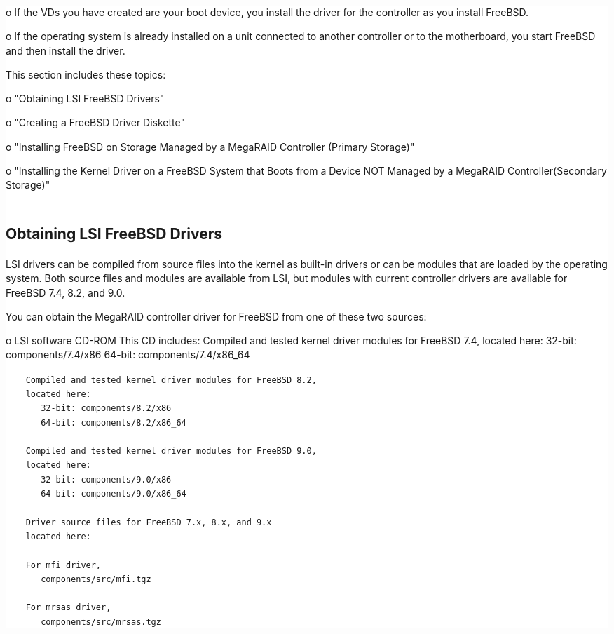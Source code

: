    o If the VDs you have created are your boot device, you install the driver
     for the controller as you install FreeBSD.

   o If the operating system is already installed on a unit connected to another
     controller or to the motherboard, you start FreeBSD and then install the
     driver.

This section includes these topics:

   o "Obtaining LSI FreeBSD Drivers"

   o "Creating a FreeBSD Driver Diskette"

   o "Installing FreeBSD on Storage Managed by a MegaRAID Controller
	(Primary Storage)"

   o "Installing the Kernel Driver on a FreeBSD System that Boots from
      a Device NOT Managed by a MegaRAID Controller(Secondary Storage)"


-------------------------------
Obtaining LSI FreeBSD Drivers
-------------------------------

LSI drivers can be compiled from source files into the kernel as built-in
drivers or can be modules that are loaded by the operating system. Both
source files and modules are available from LSI, but modules with
current controller drivers are available for FreeBSD 7.4, 8.2, and 9.0.

You can obtain the MegaRAID controller driver for FreeBSD from one of
these two sources:

   o LSI software CD-ROM
     This CD includes:
        Compiled and tested kernel driver modules for FreeBSD 7.4,
        located here:
           32-bit: components/7.4/x86
           64-bit: components/7.4/x86_64

        Compiled and tested kernel driver modules for FreeBSD 8.2,
        located here:
           32-bit: components/8.2/x86
           64-bit: components/8.2/x86_64

        Compiled and tested kernel driver modules for FreeBSD 9.0,
        located here:
           32-bit: components/9.0/x86
           64-bit: components/9.0/x86_64

        Driver source files for FreeBSD 7.x, 8.x, and 9.x
        located here:

        For mfi driver,
           components/src/mfi.tgz

        For mrsas driver,
           components/src/mrsas.tgz
